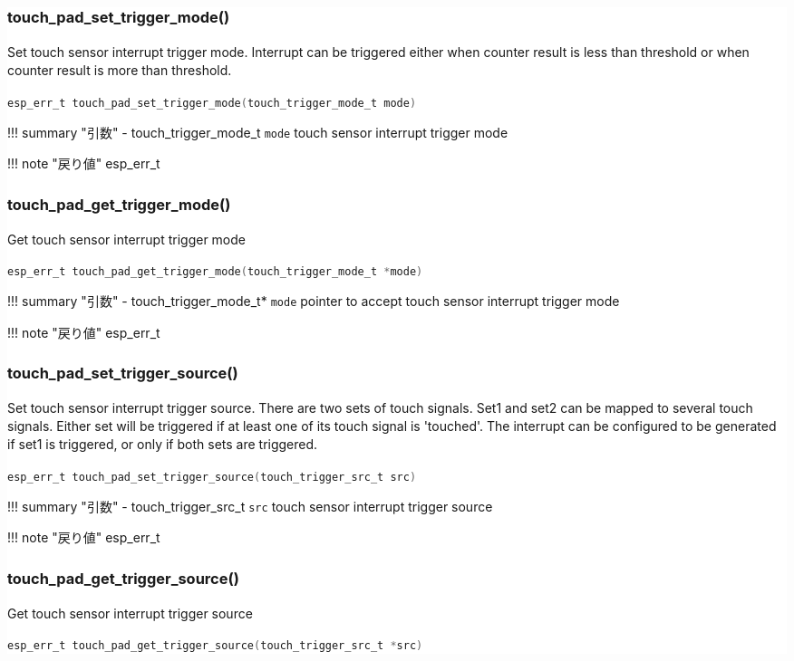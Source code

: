 


### touch_pad_set_trigger_mode()
Set touch sensor interrupt trigger mode. Interrupt can be triggered either when counter result is less than threshold or when counter result is more than threshold.


```c
esp_err_t touch_pad_set_trigger_mode(touch_trigger_mode_t mode)
```

!!! summary "引数"
	- touch_trigger_mode_t `mode` touch sensor interrupt trigger mode 

!!! note "戻り値"
	esp_err_t 




### touch_pad_get_trigger_mode()
Get touch sensor interrupt trigger mode


```c
esp_err_t touch_pad_get_trigger_mode(touch_trigger_mode_t *mode)
```

!!! summary "引数"
	- touch_trigger_mode_t* `mode` pointer to accept touch sensor interrupt trigger mode 

!!! note "戻り値"
	esp_err_t 




### touch_pad_set_trigger_source()
Set touch sensor interrupt trigger source. There are two sets of touch signals. Set1 and set2 can be mapped to several touch signals. Either set will be triggered if at least one of its touch signal is 'touched'. The interrupt can be configured to be generated if set1 is triggered, or only if both sets are triggered.


```c
esp_err_t touch_pad_set_trigger_source(touch_trigger_src_t src)
```

!!! summary "引数"
	- touch_trigger_src_t `src` touch sensor interrupt trigger source 

!!! note "戻り値"
	esp_err_t 




### touch_pad_get_trigger_source()
Get touch sensor interrupt trigger source


```c
esp_err_t touch_pad_get_trigger_source(touch_trigger_src_t *src)
```
